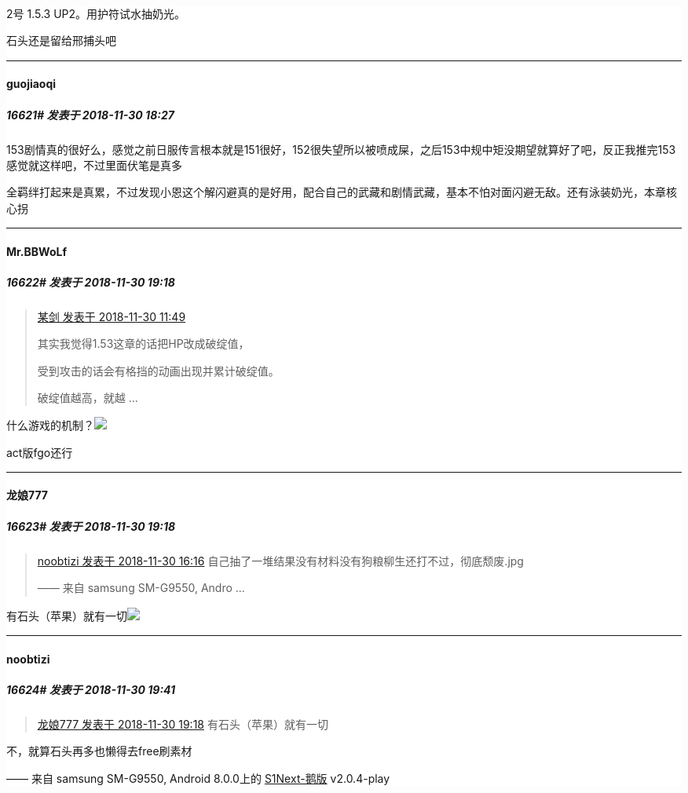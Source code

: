 2号 1.5.3 UP2。用护符试水抽奶光。

石头还是留给邢捕头吧



*****

####  guojiaoqi  
##### 16621#       发表于 2018-11-30 18:27

153剧情真的很好么，感觉之前日服传言根本就是151很好，152很失望所以被喷成屎，之后153中规中矩没期望就算好了吧，反正我推完153感觉就这样吧，不过里面伏笔是真多

全羁绊打起来是真累，不过发现小恩这个解闪避真的是好用，配合自己的武藏和剧情武藏，基本不怕对面闪避无敌。还有泳装奶光，本章核心拐

*****

####  Mr.BBWoLf  
##### 16622#       发表于 2018-11-30 19:18

<blockquote><a href="httphttps://bbs.saraba1st.com/2b/forum.php?mod=redirect&amp;goto=findpost&amp;pid=41777729&amp;ptid=1712412" target="_blank">某剑 发表于 2018-11-30 11:49</a>

其实我觉得1.53这章的话把HP改成破绽值，

受到攻击的话会有格挡的动画出现并累计破绽值。

破绽值越高，就越 ...</blockquote>
什么游戏的机制？<img src="https://static.saraba1st.com/image/smiley/face2017/068.png" referrerpolicy="no-referrer">

act版fgo还行

*****

####  龙娘777  
##### 16623#       发表于 2018-11-30 19:18

<blockquote><a href="httphttps://bbs.saraba1st.com/2b/forum.php?mod=redirect&amp;amp;goto=findpost&amp;amp;pid=41780567&amp;amp;ptid=1712412" target="_blank">noobtizi 发表于 2018-11-30 16:16</a>
自己抽了一堆结果没有材料没有狗粮柳生还打不过，彻底颓废.jpg

—— 来自 samsung SM-G9550, Andro ...</blockquote>
有石头（苹果）就有一切<img src="https://static.saraba1st.com/image/smiley/face2017/065.png" referrerpolicy="no-referrer">

*****

####  noobtizi  
##### 16624#       发表于 2018-11-30 19:41

<blockquote><a href="httphttps://bbs.saraba1st.com/2b/forum.php?mod=redirect&amp;goto=findpost&amp;pid=41782331&amp;ptid=1712412" target="_blank">龙娘777 发表于 2018-11-30 19:18</a>
有石头（苹果）就有一切</blockquote>
不，就算石头再多也懒得去free刷素材

—— 来自 samsung SM-G9550, Android 8.0.0上的 [S1Next-鹅版](https://github.com/ykrank/S1-Next/releases) v2.0.4-play
